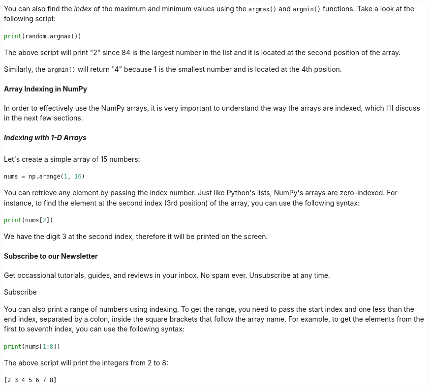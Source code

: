 You can also find the  _index_  of the maximum and minimum values using the  `argmax()`  and  `argmin()`  functions. Take a look at the following script:

```python
print(random.argmax())

```

The above script will print "2" since 84 is the largest number in the list and it is located at the second position of the array.

Similarly, the  `argmin()`  will return "4" because 1 is the smallest number and is located at the 4th position.

#### Array Indexing in NumPy

In order to effectively use the NumPy arrays, it is very important to understand the way the arrays are indexed, which I'll discuss in the next few sections.

##### Indexing with 1-D Arrays

Let's create a simple array of 15 numbers:

```python
nums = np.arange(1, 16)

```

You can retrieve any element by passing the index number. Just like Python's lists, NumPy's arrays are zero-indexed. For instance, to find the element at the second index (3rd position) of the array, you can use the following syntax:

```python
print(nums[2])

```

We have the digit 3 at the second index, therefore it will be printed on the screen.

#### Subscribe to our Newsletter

Get occassional tutorials, guides, and reviews in your inbox. No spam ever. Unsubscribe at any time.

Subscribe

You can also print a range of numbers using indexing. To get the range, you need to pass the start index and one less than the end index, separated by a colon, inside the square brackets that follow the array name. For example, to get the elements from the first to seventh index, you can use the following syntax:

```python
print(nums[1:8])

```

The above script will print the integers from 2 to 8:

```
[2 3 4 5 6 7 8]

```
